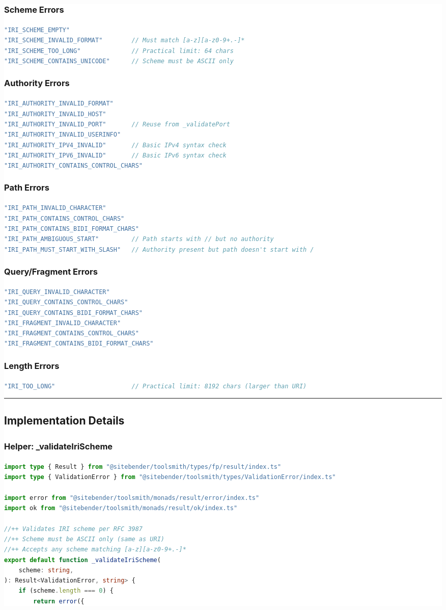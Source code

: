 ### Scheme Errors
```typescript
"IRI_SCHEME_EMPTY"
"IRI_SCHEME_INVALID_FORMAT"        // Must match [a-z][a-z0-9+.-]*
"IRI_SCHEME_TOO_LONG"              // Practical limit: 64 chars
"IRI_SCHEME_CONTAINS_UNICODE"      // Scheme must be ASCII only
```

### Authority Errors
```typescript
"IRI_AUTHORITY_INVALID_FORMAT"
"IRI_AUTHORITY_INVALID_HOST"
"IRI_AUTHORITY_INVALID_PORT"       // Reuse from _validatePort
"IRI_AUTHORITY_INVALID_USERINFO"
"IRI_AUTHORITY_IPV4_INVALID"       // Basic IPv4 syntax check
"IRI_AUTHORITY_IPV6_INVALID"       // Basic IPv6 syntax check
"IRI_AUTHORITY_CONTAINS_CONTROL_CHARS"
```

### Path Errors
```typescript
"IRI_PATH_INVALID_CHARACTER"
"IRI_PATH_CONTAINS_CONTROL_CHARS"
"IRI_PATH_CONTAINS_BIDI_FORMAT_CHARS"
"IRI_PATH_AMBIGUOUS_START"         // Path starts with // but no authority
"IRI_PATH_MUST_START_WITH_SLASH"   // Authority present but path doesn't start with /
```

### Query/Fragment Errors
```typescript
"IRI_QUERY_INVALID_CHARACTER"
"IRI_QUERY_CONTAINS_CONTROL_CHARS"
"IRI_QUERY_CONTAINS_BIDI_FORMAT_CHARS"
"IRI_FRAGMENT_INVALID_CHARACTER"
"IRI_FRAGMENT_CONTAINS_CONTROL_CHARS"
"IRI_FRAGMENT_CONTAINS_BIDI_FORMAT_CHARS"
```

### Length Errors
```typescript
"IRI_TOO_LONG"                     // Practical limit: 8192 chars (larger than URI)
```

---

## Implementation Details

### Helper: _validateIriScheme

```typescript
import type { Result } from "@sitebender/toolsmith/types/fp/result/index.ts"
import type { ValidationError } from "@sitebender/toolsmith/types/ValidationError/index.ts"

import error from "@sitebender/toolsmith/monads/result/error/index.ts"
import ok from "@sitebender/toolsmith/monads/result/ok/index.ts"

//++ Validates IRI scheme per RFC 3987
//++ Scheme must be ASCII only (same as URI)
//++ Accepts any scheme matching [a-z][a-z0-9+.-]*
export default function _validateIriScheme(
	scheme: string,
): Result<ValidationError, string> {
	if (scheme.length === 0) {
		return error({
```